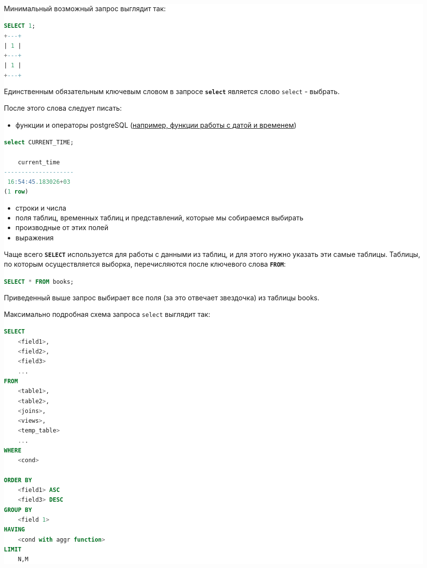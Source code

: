Минимальный возможный запрос выглядит так:

```sql
SELECT 1;
+---+
| 1 |
+---+
| 1 |
+---+
```
Единственным обязательным ключевым словом в запросе **`select`** является слово `select` - выбрать. 

После этого слова следует писать:

- функции и операторы postgreSQL ([например, функции работы с датой и временем](https://www.tutorialspoint.com/postgresql/postgresql_date_time.htm))

```sql
select CURRENT_TIME;

    current_time
--------------------
 16:54:45.183026+03
(1 row)
```

- строки и числа
- поля таблиц, временных таблиц и представлений, которые мы собираемся выбирать
- производные от этих полей
- выражения

Чаще всего **`SELECT`** используется для работы с данными из таблиц, и для этого нужно указать эти самые таблицы. Таблицы, по которым осуществляется выборка, перечисляются после ключевого слова **`FROM`**:

```sql
SELECT * FROM books;
```

Приведенный выше запрос выбирает все поля (за это отвечает звездочка) из таблицы books.

Максимально подробная схема запроса `select` выглядит так:

```sql
SELECT
    <field1>,
    <field2>,
    <field3>
    ...
FROM
    <table1>,
    <table2>,
    <joins>,
    <views>,
    <temp_table>
    ...
WHERE
    <cond>
    
ORDER BY
    <field1> ASC
    <field3> DESC
GROUP BY
    <field 1>
HAVING
    <cond with aggr function>
LIMIT
    N,M
```
